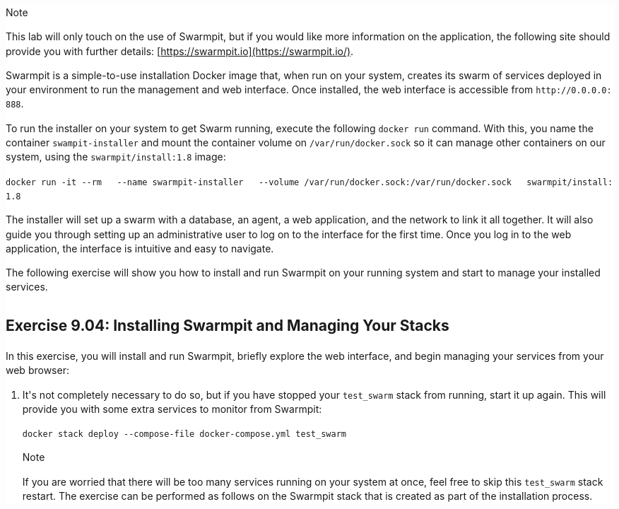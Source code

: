 Note

This lab will only touch on the use of Swarmpit, but if you would
like more information on the application, the following site should
provide you with further details:
[https://swarmpit.io](https://swarmpit.io/).

Swarmpit is a simple-to-use installation Docker image that, when run on
your system, creates its swarm of services deployed in your environment
to run the management and web interface. Once installed, the web
interface is accessible from `http://0.0.0.0:888`.

To run the installer on your system to get Swarm running, execute the
following `docker run` command. With this, you name the
container `swampit-installer` and mount the container volume
on `/var/run/docker.sock` so it can manage other containers on
our system, using the `swarmpit/install:1.8` image:


```
docker run -it --rm   --name swarmpit-installer   --volume /var/run/docker.sock:/var/run/docker.sock   swarmpit/install:1.8
```


The installer will set up a swarm with a database, an agent, a web
application, and the network to link it all together. It will also guide
you through setting up an administrative user to log on to the interface
for the first time. Once you log in to the web application, the
interface is intuitive and easy to navigate.

The following exercise will show you how to install and run Swarmpit on
your running system and start to manage your installed services.



Exercise 9.04: Installing Swarmpit and Managing Your Stacks
-----------------------------------------------------------

In this exercise, you will install and run Swarmpit, briefly explore the
web interface, and begin managing your services from your web browser:

1.  It\'s not completely necessary to do so, but if you have stopped
    your `test_swarm` stack from running, start it up again.
    This will provide you with some extra services to monitor from
    Swarmpit:

    
    ```
    docker stack deploy --compose-file docker-compose.yml test_swarm
    ```
    

    Note

    If you are worried that there will be too many services running on
    your system at once, feel free to skip this `test_swarm`
    stack restart. The exercise can be performed as follows on the
    Swarmpit stack that is created as part of the installation process.
